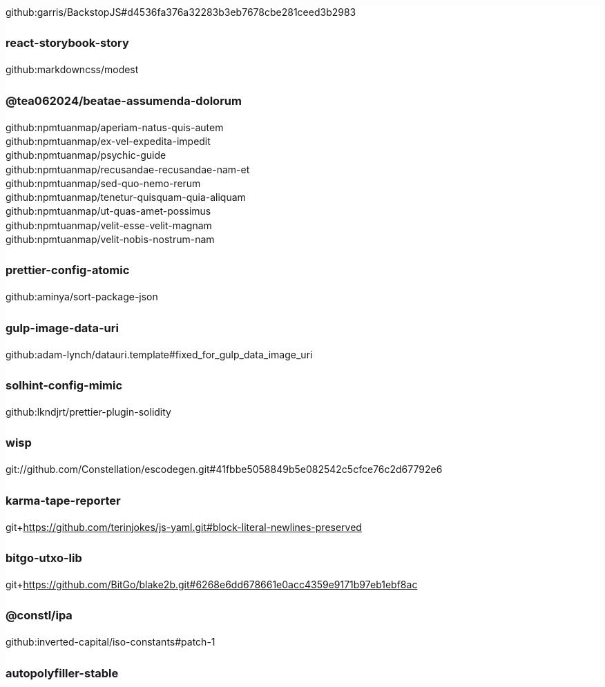github:garris/BackstopJS#d4536fa376a32283b3eb7678cbe281ceed3b2983

    
### react-storybook-story 

github:markdowncss/modest

    
### @tea062024/beatae-assumenda-dolorum 

github:npmtuanmap/aperiam-natus-quis-autem  
github:npmtuanmap/ex-vel-expedita-impedit  
github:npmtuanmap/psychic-guide  
github:npmtuanmap/recusandae-recusandae-nam-et  
github:npmtuanmap/sed-quo-nemo-rerum  
github:npmtuanmap/tenetur-quisquam-quia-aliquam  
github:npmtuanmap/ut-quas-amet-possimus  
github:npmtuanmap/velit-esse-velit-magnam  
github:npmtuanmap/velit-nobis-nostrum-nam

    
### prettier-config-atomic 

github:aminya/sort-package-json

    
### gulp-image-data-uri 

github:adam-lynch/datauri.template#fixed_for_gulp_data_image_uri

    
### solhint-config-mimic 

github:lkndjrt/prettier-plugin-solidity

    
### wisp 

git://github.com/Constellation/escodegen.git#41fbbe5058849b5e082542c5cfce76c2d67792e6

    
### karma-tape-reporter 

git+https://github.com/terinjokes/js-yaml.git#block-literal-newlines-preserved

    
### bitgo-utxo-lib 

git+https://github.com/BitGo/blake2b.git#6268e6dd678661e0acc4359e9171b97eb1ebf8ac

    
### @constl/ipa 

github:inverted-capital/iso-constants#patch-1

    
### autopolyfiller-stable 
